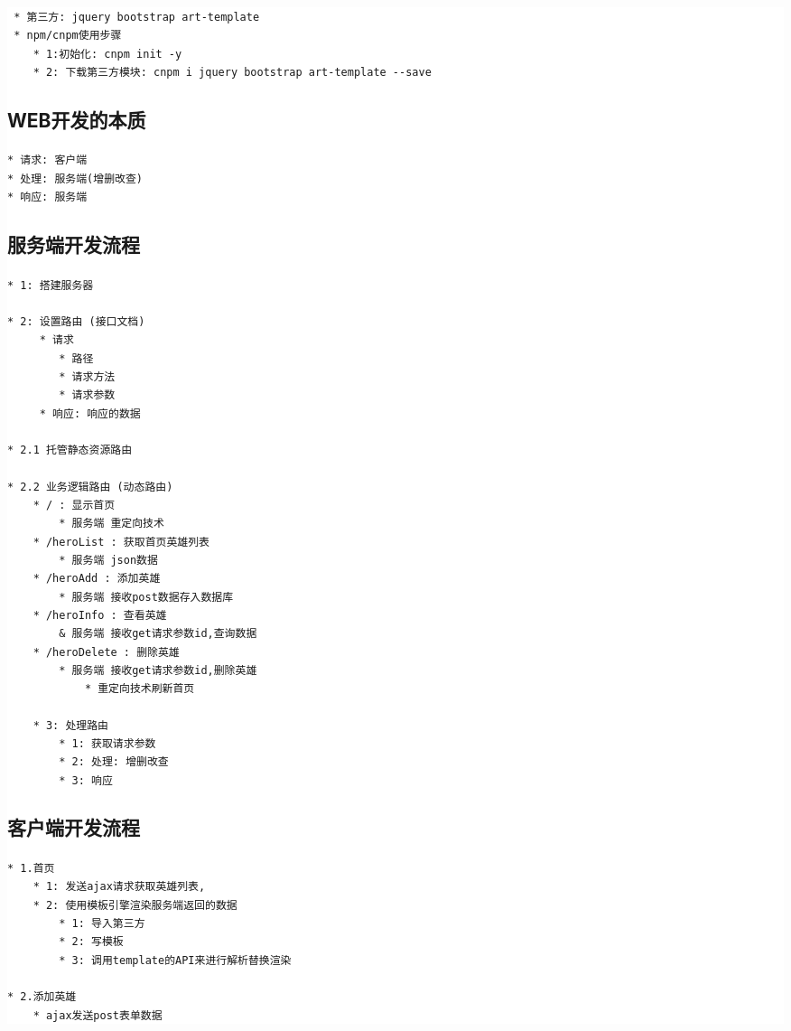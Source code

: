      * 第三方: jquery bootstrap art-template
     * npm/cnpm使用步骤
        * 1:初始化: cnpm init -y
        * 2: 下载第三方模块: cnpm i jquery bootstrap art-template --save 

## WEB开发的本质

    * 请求: 客户端
    * 处理: 服务端(增删改查)
    * 响应: 服务端

## 服务端开发流程

    * 1: 搭建服务器

    * 2: 设置路由 (接口文档)
         * 请求
            * 路径
            * 请求方法
            * 请求参数
         * 响应: 响应的数据

    * 2.1 托管静态资源路由

    * 2.2 业务逻辑路由 (动态路由)
        * / : 显示首页
            * 服务端 重定向技术
        * /heroList : 获取首页英雄列表
            * 服务端 json数据
        * /heroAdd : 添加英雄
            * 服务端 接收post数据存入数据库
        * /heroInfo : 查看英雄
            & 服务端 接收get请求参数id,查询数据
        * /heroDelete : 删除英雄
            * 服务端 接收get请求参数id,删除英雄
                * 重定向技术刷新首页
        
        * 3: 处理路由
            * 1: 获取请求参数
            * 2: 处理: 增删改查
            * 3: 响应

## 客户端开发流程

    * 1.首页
        * 1: 发送ajax请求获取英雄列表,
        * 2: 使用模板引擎渲染服务端返回的数据
            * 1: 导入第三方
            * 2: 写模板
            * 3: 调用template的API来进行解析替换渲染
    
    * 2.添加英雄
        * ajax发送post表单数据
